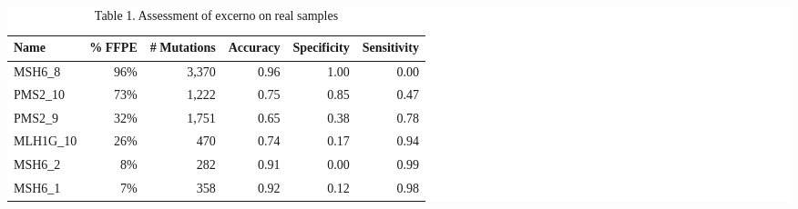 <table class=" lightable-classic" style="font-family: Cambria; width: auto !important; margin-left: auto; margin-right: auto;">
<caption>Table 1. Assessment of excerno on real samples</caption>
 <thead>
  <tr>
   <th style="text-align:left;"> Name </th>
   <th style="text-align:right;"> % FFPE </th>
   <th style="text-align:right;"> # Mutations </th>
   <th style="text-align:right;"> Accuracy </th>
   <th style="text-align:right;"> Specificity </th>
   <th style="text-align:right;"> Sensitivity </th>
  </tr>
 </thead>
<tbody>
  <tr>
   <td style="text-align:left;"> MSH6_8 </td>
   <td style="text-align:right;"> 96% </td>
   <td style="text-align:right;"> 3,370 </td>
   <td style="text-align:right;"> 0.96 </td>
   <td style="text-align:right;"> 1.00 </td>
   <td style="text-align:right;"> 0.00 </td>
  </tr>
  <tr>
   <td style="text-align:left;"> PMS2_10 </td>
   <td style="text-align:right;"> 73% </td>
   <td style="text-align:right;"> 1,222 </td>
   <td style="text-align:right;"> 0.75 </td>
   <td style="text-align:right;"> 0.85 </td>
   <td style="text-align:right;"> 0.47 </td>
  </tr>
  <tr>
   <td style="text-align:left;"> PMS2_9 </td>
   <td style="text-align:right;"> 32% </td>
   <td style="text-align:right;"> 1,751 </td>
   <td style="text-align:right;"> 0.65 </td>
   <td style="text-align:right;"> 0.38 </td>
   <td style="text-align:right;"> 0.78 </td>
  </tr>
  <tr>
   <td style="text-align:left;"> MLH1G_10 </td>
   <td style="text-align:right;"> 26% </td>
   <td style="text-align:right;"> 470 </td>
   <td style="text-align:right;"> 0.74 </td>
   <td style="text-align:right;"> 0.17 </td>
   <td style="text-align:right;"> 0.94 </td>
  </tr>
  <tr>
   <td style="text-align:left;"> MSH6_2 </td>
   <td style="text-align:right;"> 8% </td>
   <td style="text-align:right;"> 282 </td>
   <td style="text-align:right;"> 0.91 </td>
   <td style="text-align:right;"> 0.00 </td>
   <td style="text-align:right;"> 0.99 </td>
  </tr>
  <tr>
   <td style="text-align:left;"> MSH6_1 </td>
   <td style="text-align:right;"> 7% </td>
   <td style="text-align:right;"> 358 </td>
   <td style="text-align:right;"> 0.92 </td>
   <td style="text-align:right;"> 0.12 </td>
   <td style="text-align:right;"> 0.98 </td>
  </tr>
</tbody>
</table>